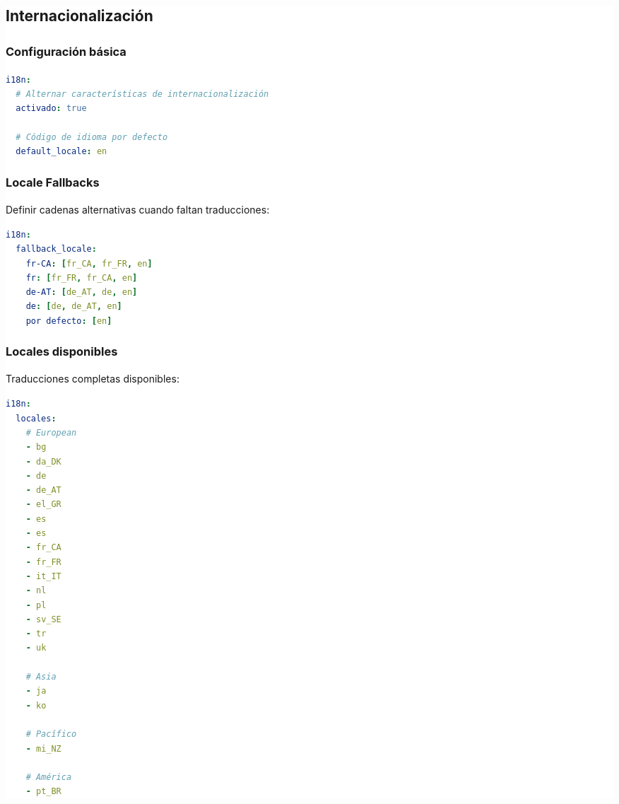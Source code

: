 ## Internacionalización

### Configuración básica

```yaml
i18n:
  # Alternar características de internacionalización
  activado: true

  # Código de idioma por defecto
  default_locale: en
```

### Locale Fallbacks

Definir cadenas alternativas cuando faltan traducciones:

```yaml
i18n:
  fallback_locale:
    fr-CA: [fr_CA, fr_FR, en]
    fr: [fr_FR, fr_CA, en]
    de-AT: [de_AT, de, en]
    de: [de, de_AT, en]
    por defecto: [en]
```

### Locales disponibles

Traducciones completas disponibles:

```yaml
i18n:
  locales:
    # European
    - bg
    - da_DK
    - de
    - de_AT
    - el_GR
    - es
    - es
    - fr_CA
    - fr_FR
    - it_IT
    - nl
    - pl
    - sv_SE
    - tr
    - uk

    # Asia
    - ja
    - ko

    # Pacífico
    - mi_NZ

    # América
    - pt_BR
```

